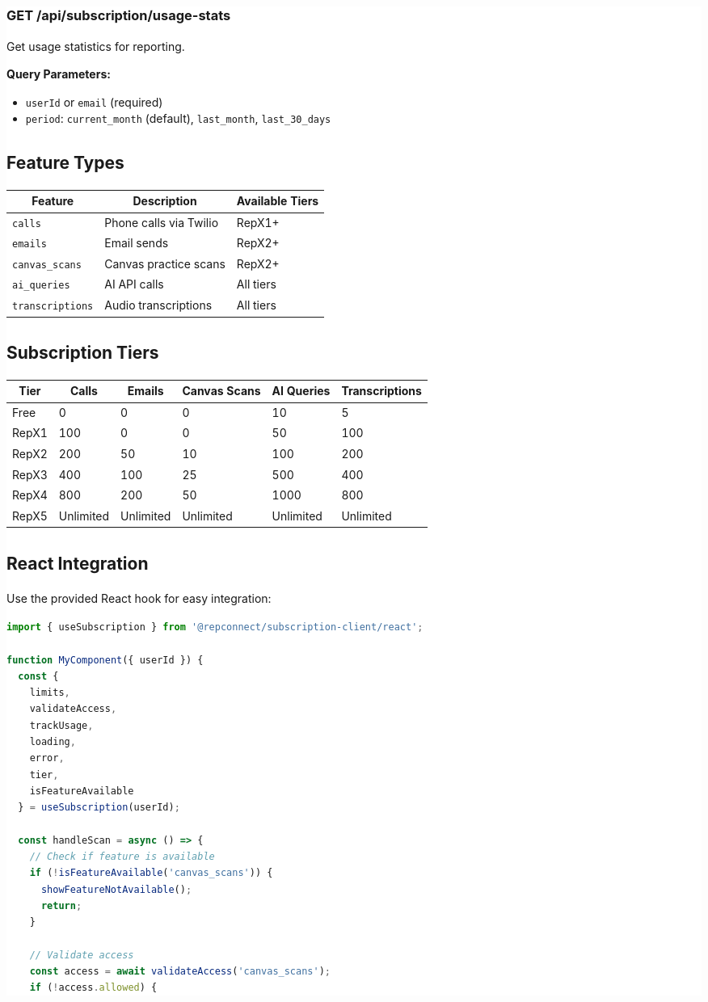 ### GET /api/subscription/usage-stats
Get usage statistics for reporting.

**Query Parameters:**
- `userId` or `email` (required)
- `period`: `current_month` (default), `last_month`, `last_30_days`

## Feature Types

| Feature | Description | Available Tiers |
|---------|-------------|-----------------|
| `calls` | Phone calls via Twilio | RepX1+ |
| `emails` | Email sends | RepX2+ |
| `canvas_scans` | Canvas practice scans | RepX2+ |
| `ai_queries` | AI API calls | All tiers |
| `transcriptions` | Audio transcriptions | All tiers |

## Subscription Tiers

| Tier | Calls | Emails | Canvas Scans | AI Queries | Transcriptions |
|------|-------|--------|--------------|------------|----------------|
| Free | 0 | 0 | 0 | 10 | 5 |
| RepX1 | 100 | 0 | 0 | 50 | 100 |
| RepX2 | 200 | 50 | 10 | 100 | 200 |
| RepX3 | 400 | 100 | 25 | 500 | 400 |
| RepX4 | 800 | 200 | 50 | 1000 | 800 |
| RepX5 | Unlimited | Unlimited | Unlimited | Unlimited | Unlimited |

## React Integration

Use the provided React hook for easy integration:

```javascript
import { useSubscription } from '@repconnect/subscription-client/react';

function MyComponent({ userId }) {
  const { 
    limits, 
    validateAccess, 
    trackUsage, 
    loading, 
    error,
    tier,
    isFeatureAvailable 
  } = useSubscription(userId);

  const handleScan = async () => {
    // Check if feature is available
    if (!isFeatureAvailable('canvas_scans')) {
      showFeatureNotAvailable();
      return;
    }

    // Validate access
    const access = await validateAccess('canvas_scans');
    if (!access.allowed) {
```